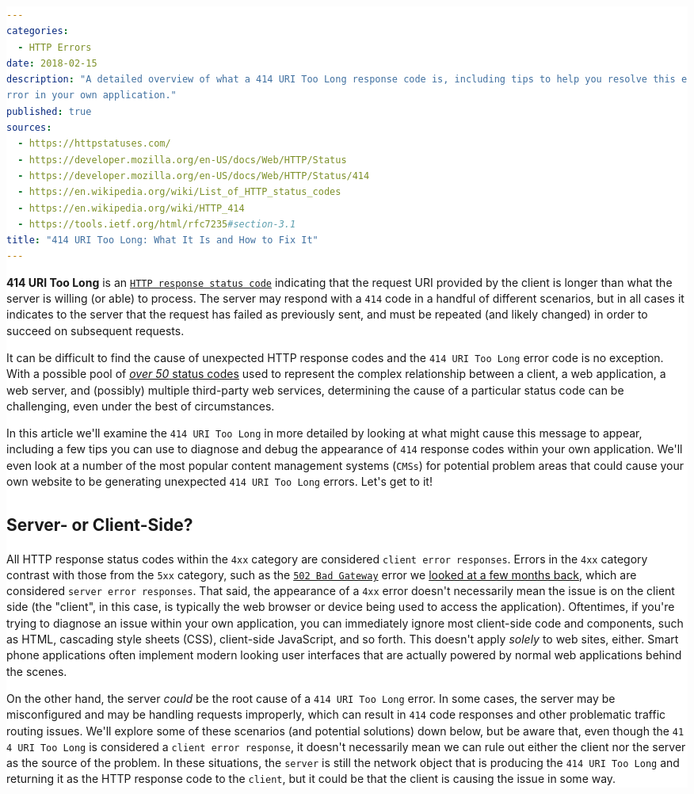 ```yaml
---
categories: 
  - HTTP Errors
date: 2018-02-15
description: "A detailed overview of what a 414 URI Too Long response code is, including tips to help you resolve this error in your own application."
published: true
sources:
  - https://httpstatuses.com/
  - https://developer.mozilla.org/en-US/docs/Web/HTTP/Status
  - https://developer.mozilla.org/en-US/docs/Web/HTTP/Status/414
  - https://en.wikipedia.org/wiki/List_of_HTTP_status_codes
  - https://en.wikipedia.org/wiki/HTTP_414
  - https://tools.ietf.org/html/rfc7235#section-3.1
title: "414 URI Too Long: What It Is and How to Fix It"
---
```


**414 URI Too Long** is an [`HTTP response status code`](https://developer.mozilla.org/en-US/docs/Web/HTTP/Status) indicating that the request URI provided by the client is longer than what the server is willing (or able) to process.  The server may respond with a `414` code in a handful of different scenarios, but in all cases it indicates to the server that the request has failed as previously sent, and must be repeated (and likely changed) in order to succeed on subsequent requests.

It can be difficult to find the cause of unexpected HTTP response codes and the `414 URI Too Long` error code is no exception.  With a possible pool of [_over 50_ status codes](https://en.wikipedia.org/wiki/List_of_HTTP_status_codes) used to represent the complex relationship between a client, a web application, a web server, and (possibly) multiple third-party web services, determining the cause of a particular status code can be challenging, even under the best of circumstances.

In this article we'll examine the `414 URI Too Long` in more detailed by looking at what might cause this message to appear, including a few tips you can use to diagnose and debug the appearance of `414` response codes within your own application.  We'll even look at a number of the most popular content management systems (`CMSs`) for potential problem areas that could cause your own website to be generating unexpected `414 URI Too Long` errors.  Let's get to it!

## Server- or Client-Side?

All HTTP response status codes within the `4xx` category are considered `client error responses`.  Errors in the `4xx` category contrast with those from the `5xx` category, such as the [`502 Bad Gateway`](https://airbrake.io/blog/http-errors/502-bad-gateway-error) error we [looked at a few months back](https://airbrake.io/blog/http-errors/502-bad-gateway-error), which are considered `server error responses`.  That said, the appearance of a `4xx` error doesn't necessarily mean the issue is on the client side (the "client", in this case, is typically the web browser or device being used to access the application).  Oftentimes, if you're trying to diagnose an issue within your own application, you can immediately ignore most client-side code and components, such as HTML, cascading style sheets (CSS), client-side JavaScript, and so forth.  This doesn't apply _solely_ to web sites, either.  Smart phone applications often implement modern looking user interfaces that are actually powered by normal web applications behind the scenes.

On the other hand, the server _could_ be the root cause of a `414 URI Too Long` error.  In some cases, the server may be misconfigured and may be handling requests improperly, which can result in `414` code responses and other problematic traffic routing issues.  We'll explore some of these scenarios (and potential solutions) down below, but be aware that, even though the `414 URI Too Long` is considered a `client error response`, it doesn't necessarily mean we can rule out either the client nor the server as the source of the problem.  In these situations, the `server` is still the network object that is producing the `414 URI Too Long` and returning it as the HTTP response code to the `client`, but it could be that the client is causing the issue in some way.
